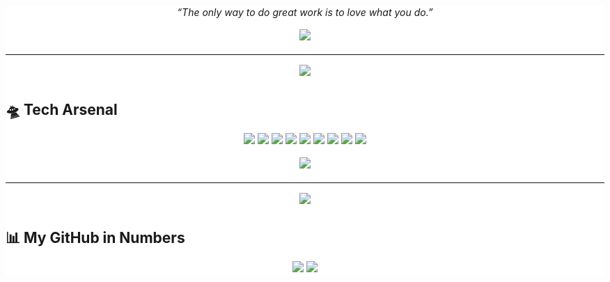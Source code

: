 <p align="center">
  <i>“The only way to do great work is to love what you do.”</i>
</p>

<p align="center">
  <img src="https://capsule-render.vercel.app/api?type=waving&color=0:ADD8E6,50:FF4500,100:8A2BE2&height=100&section=footer" width="100%" />
</p>

---

<p align="center">
  <img src="https://capsule-render.vercel.app/api?type=waving&color=0:ADD8E6,50:FF4500,100:8A2BE2&height=100&section=header" width="100%" />
</p>

## 🛸 Tech Arsenal

<p align="center">
  <img src="https://img.shields.io/badge/-JavaScript-ADD8E6?style=for-the-badge&logo=javascript&logoColor=FF4500"/>
  <img src="https://img.shields.io/badge/-TypeScript-FF4500?style=for-the-badge&logo=typescript&logoColor=8A2BE2"/>
  <img src="https://img.shields.io/badge/-Python-8A2BE2?style=for-the-badge&logo=python&logoColor=ADD8E6"/>
  <img src="https://img.shields.io/badge/-Go-ADD8E6?style=for-the-badge&logo=go&logoColor=FF4500"/>
  <img src="https://img.shields.io/badge/-React-FF4500?style=for-the-badge&logo=react&logoColor=8A2BE2"/>
  <img src="https://img.shields.io/badge/-Next.js-8A2BE2?style=for-the-badge&logo=next.js&logoColor=ADD8E6"/>
  <img src="https://img.shields.io/badge/-Node.js-ADD8E6?style=for-the-badge&logo=node.js&logoColor=FF4500"/>
  <img src="https://img.shields.io/badge/-Docker-FF4500?style=for-the-badge&logo=docker&logoColor=8A2BE2"/>
  <img src="https://img.shields.io/badge/-GitHub%20Actions-8A2BE2?style=for-the-badge&logo=github-actions&logoColor=ADD8E6"/>
</p>

<p align="center">
  <img src="https://capsule-render.vercel.app/api?type=waving&color=0:ADD8E6,50:FF4500,100:8A2BE2&height=100&section=footer" width="100%" />
</p>

---

<p align="center">
  <img src="https://capsule-render.vercel.app/api?type=waving&color=0:ADD8E6,50:FF4500,100:8A2BE2&height=100&section=header" width="100%" />
</p>

## 📊 My GitHub in Numbers

<div align="center">
  <img src="https://github-readme-stats.vercel.app/api?username=gritesyntec&show_icons=true&theme=dracula&hide_border=true&title_color=8A2BE2&icon_color=ADD8E6&text_color=FF4500&border_color=ADD8E6" height="165"/>
  <img src="https://github-readme-stats.vercel.app/api/top-langs/?username=gritesyntec&langs_count=8&layout=compact&theme=dracula&hide_border=true&title_color=FF4500&icon_color=8A2BE2&text_color=ADD8E6&border_color=FF4500" height="165"/>
</div>
